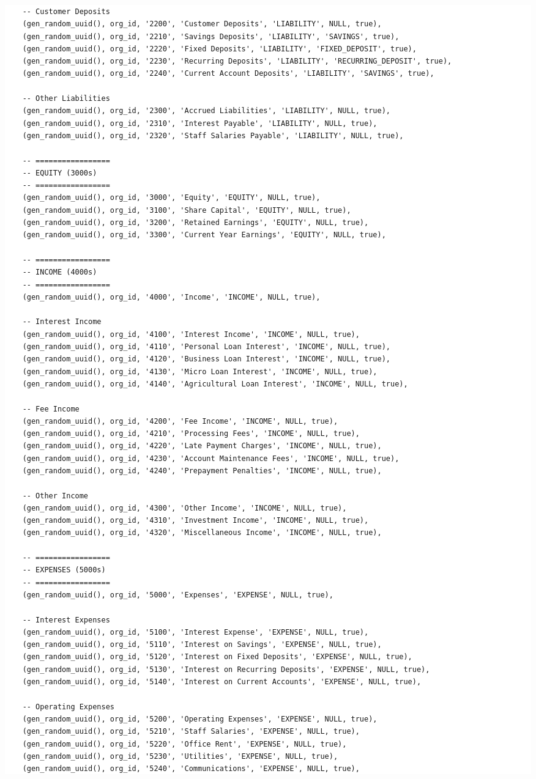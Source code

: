 ```
    -- Customer Deposits
    (gen_random_uuid(), org_id, '2200', 'Customer Deposits', 'LIABILITY', NULL, true),
    (gen_random_uuid(), org_id, '2210', 'Savings Deposits', 'LIABILITY', 'SAVINGS', true),
    (gen_random_uuid(), org_id, '2220', 'Fixed Deposits', 'LIABILITY', 'FIXED_DEPOSIT', true),
    (gen_random_uuid(), org_id, '2230', 'Recurring Deposits', 'LIABILITY', 'RECURRING_DEPOSIT', true),
    (gen_random_uuid(), org_id, '2240', 'Current Account Deposits', 'LIABILITY', 'SAVINGS', true),
    
    -- Other Liabilities
    (gen_random_uuid(), org_id, '2300', 'Accrued Liabilities', 'LIABILITY', NULL, true),
    (gen_random_uuid(), org_id, '2310', 'Interest Payable', 'LIABILITY', NULL, true),
    (gen_random_uuid(), org_id, '2320', 'Staff Salaries Payable', 'LIABILITY', NULL, true),
    
    -- =================
    -- EQUITY (3000s)
    -- =================
    (gen_random_uuid(), org_id, '3000', 'Equity', 'EQUITY', NULL, true),
    (gen_random_uuid(), org_id, '3100', 'Share Capital', 'EQUITY', NULL, true),
    (gen_random_uuid(), org_id, '3200', 'Retained Earnings', 'EQUITY', NULL, true),
    (gen_random_uuid(), org_id, '3300', 'Current Year Earnings', 'EQUITY', NULL, true),
    
    -- =================
    -- INCOME (4000s)
    -- =================
    (gen_random_uuid(), org_id, '4000', 'Income', 'INCOME', NULL, true),
    
    -- Interest Income
    (gen_random_uuid(), org_id, '4100', 'Interest Income', 'INCOME', NULL, true),
    (gen_random_uuid(), org_id, '4110', 'Personal Loan Interest', 'INCOME', NULL, true),
    (gen_random_uuid(), org_id, '4120', 'Business Loan Interest', 'INCOME', NULL, true),
    (gen_random_uuid(), org_id, '4130', 'Micro Loan Interest', 'INCOME', NULL, true),
    (gen_random_uuid(), org_id, '4140', 'Agricultural Loan Interest', 'INCOME', NULL, true),
    
    -- Fee Income
    (gen_random_uuid(), org_id, '4200', 'Fee Income', 'INCOME', NULL, true),
    (gen_random_uuid(), org_id, '4210', 'Processing Fees', 'INCOME', NULL, true),
    (gen_random_uuid(), org_id, '4220', 'Late Payment Charges', 'INCOME', NULL, true),
    (gen_random_uuid(), org_id, '4230', 'Account Maintenance Fees', 'INCOME', NULL, true),
    (gen_random_uuid(), org_id, '4240', 'Prepayment Penalties', 'INCOME', NULL, true),
    
    -- Other Income
    (gen_random_uuid(), org_id, '4300', 'Other Income', 'INCOME', NULL, true),
    (gen_random_uuid(), org_id, '4310', 'Investment Income', 'INCOME', NULL, true),
    (gen_random_uuid(), org_id, '4320', 'Miscellaneous Income', 'INCOME', NULL, true),
    
    -- =================
    -- EXPENSES (5000s)
    -- =================
    (gen_random_uuid(), org_id, '5000', 'Expenses', 'EXPENSE', NULL, true),
    
    -- Interest Expenses
    (gen_random_uuid(), org_id, '5100', 'Interest Expense', 'EXPENSE', NULL, true),
    (gen_random_uuid(), org_id, '5110', 'Interest on Savings', 'EXPENSE', NULL, true),
    (gen_random_uuid(), org_id, '5120', 'Interest on Fixed Deposits', 'EXPENSE', NULL, true),
    (gen_random_uuid(), org_id, '5130', 'Interest on Recurring Deposits', 'EXPENSE', NULL, true),
    (gen_random_uuid(), org_id, '5140', 'Interest on Current Accounts', 'EXPENSE', NULL, true),
    
    -- Operating Expenses
    (gen_random_uuid(), org_id, '5200', 'Operating Expenses', 'EXPENSE', NULL, true),
    (gen_random_uuid(), org_id, '5210', 'Staff Salaries', 'EXPENSE', NULL, true),
    (gen_random_uuid(), org_id, '5220', 'Office Rent', 'EXPENSE', NULL, true),
    (gen_random_uuid(), org_id, '5230', 'Utilities', 'EXPENSE', NULL, true),
    (gen_random_uuid(), org_id, '5240', 'Communications', 'EXPENSE', NULL, true),
```